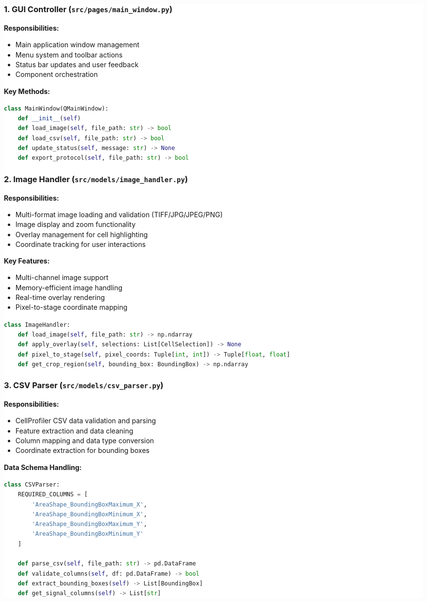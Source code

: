 ### 1. GUI Controller (`src/pages/main_window.py`)

**Responsibilities:**
- Main application window management
- Menu system and toolbar actions
- Status bar updates and user feedback
- Component orchestration

**Key Methods:**
```python
class MainWindow(QMainWindow):
    def __init__(self)
    def load_image(self, file_path: str) -> bool
    def load_csv(self, file_path: str) -> bool
    def update_status(self, message: str) -> None
    def export_protocol(self, file_path: str) -> bool
```

### 2. Image Handler (`src/models/image_handler.py`)

**Responsibilities:**
- Multi-format image loading and validation (TIFF/JPG/JPEG/PNG)
- Image display and zoom functionality
- Overlay management for cell highlighting
- Coordinate tracking for user interactions

**Key Features:**
- Multi-channel image support
- Memory-efficient image handling
- Real-time overlay rendering
- Pixel-to-stage coordinate mapping

```python
class ImageHandler:
    def load_image(self, file_path: str) -> np.ndarray
    def apply_overlay(self, selections: List[CellSelection]) -> None
    def pixel_to_stage(self, pixel_coords: Tuple[int, int]) -> Tuple[float, float]
    def get_crop_region(self, bounding_box: BoundingBox) -> np.ndarray
```

### 3. CSV Parser (`src/models/csv_parser.py`)

**Responsibilities:**
- CellProfiler CSV data validation and parsing
- Feature extraction and data cleaning
- Column mapping and data type conversion
- Coordinate extraction for bounding boxes

**Data Schema Handling:**
```python
class CSVParser:
    REQUIRED_COLUMNS = [
        'AreaShape_BoundingBoxMaximum_X',
        'AreaShape_BoundingBoxMinimum_X', 
        'AreaShape_BoundingBoxMaximum_Y',
        'AreaShape_BoundingBoxMinimum_Y'
    ]
    
    def parse_csv(self, file_path: str) -> pd.DataFrame
    def validate_columns(self, df: pd.DataFrame) -> bool
    def extract_bounding_boxes(self) -> List[BoundingBox]
    def get_signal_columns(self) -> List[str]
```
